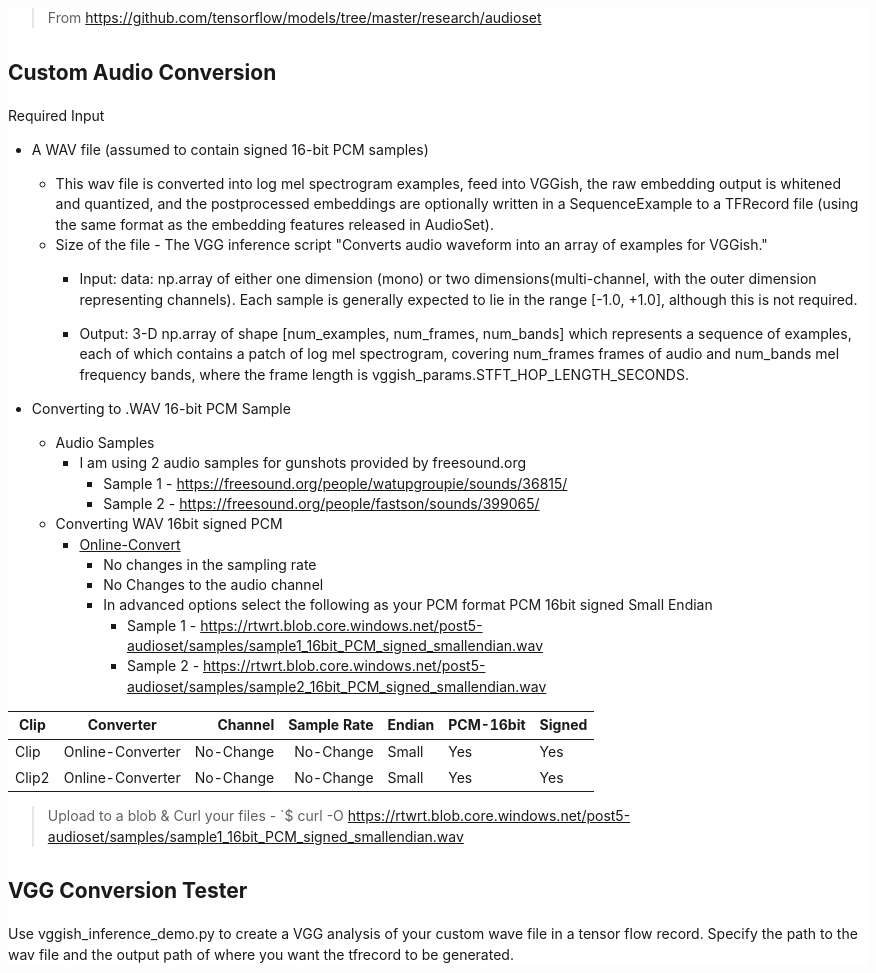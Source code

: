 > From <https://github.com/tensorflow/models/tree/master/research/audioset> 

## Custom Audio Conversion

Required Input  
-  A WAV file (assumed to contain signed 16-bit PCM samples) 
    - This wav file is converted into log mel spectrogram examples, feed into VGGish, the raw embedding output is whitened and quantized, and the postprocessed embeddings are optionally written in a SequenceExample to a TFRecord file (using the same format as the embedding features released in AudioSet).
	- Size of the file - The VGG inference script  "Converts audio waveform into an array of examples for VGGish."
	    - Input: data: np.array of either one dimension (mono) or two dimensions(multi-channel, with the outer dimension representing channels). Each sample is generally expected to lie in the range [-1.0, +1.0], although this is not required.

		- Output: 3-D np.array of shape [num_examples, num_frames, num_bands] which represents a sequence of examples, each of which contains a patch of log mel spectrogram, covering num_frames frames of audio and num_bands mel frequency bands, where the frame length is vggish_params.STFT_HOP_LENGTH_SECONDS.

- Converting to .WAV 16-bit PCM Sample
	- Audio Samples
		- I am using 2 audio samples for gunshots provided by freesound.org
			- Sample 1 - https://freesound.org/people/watupgroupie/sounds/36815/
			- Sample 2 - https://freesound.org/people/fastson/sounds/399065/
	- Converting WAV 16bit signed PCM
		- [Online-Convert](https://www.online-convert.com)
			- No changes in the sampling rate
			- No Changes to the audio channel
			- In advanced options select the following as your PCM format PCM 16bit signed Small Endian
				- Sample 1 - https://rtwrt.blob.core.windows.net/post5-audioset/samples/sample1_16bit_PCM_signed_smallendian.wav
				- Sample 2 - https://rtwrt.blob.core.windows.net/post5-audioset/samples/sample2_16bit_PCM_signed_smallendian.wav


| Clip  | Converter        | Channel   | Sample Rate | Endian | PCM-16bit | Signed |
| ----- | :--------------: | --------: | ----------: | ------ | --------- | ------ |
| Clip  | Online-Converter | No-Change | No-Change   | Small  | Yes       | Yes    |
| Clip2 | Online-Converter | No-Change | No-Change   | Small  | Yes       | Yes    |

> Upload to a blob & Curl your files - 
`$ curl -O https://rtwrt.blob.core.windows.net/post5-audioset/samples/sample1_16bit_PCM_signed_smallendian.wav

## VGG Conversion Tester

Use vggish_inference_demo.py to create a VGG analysis of your custom wave file in a tensor flow record. Specify the path to the wav file and the output path of where you want the tfrecord to be generated.
